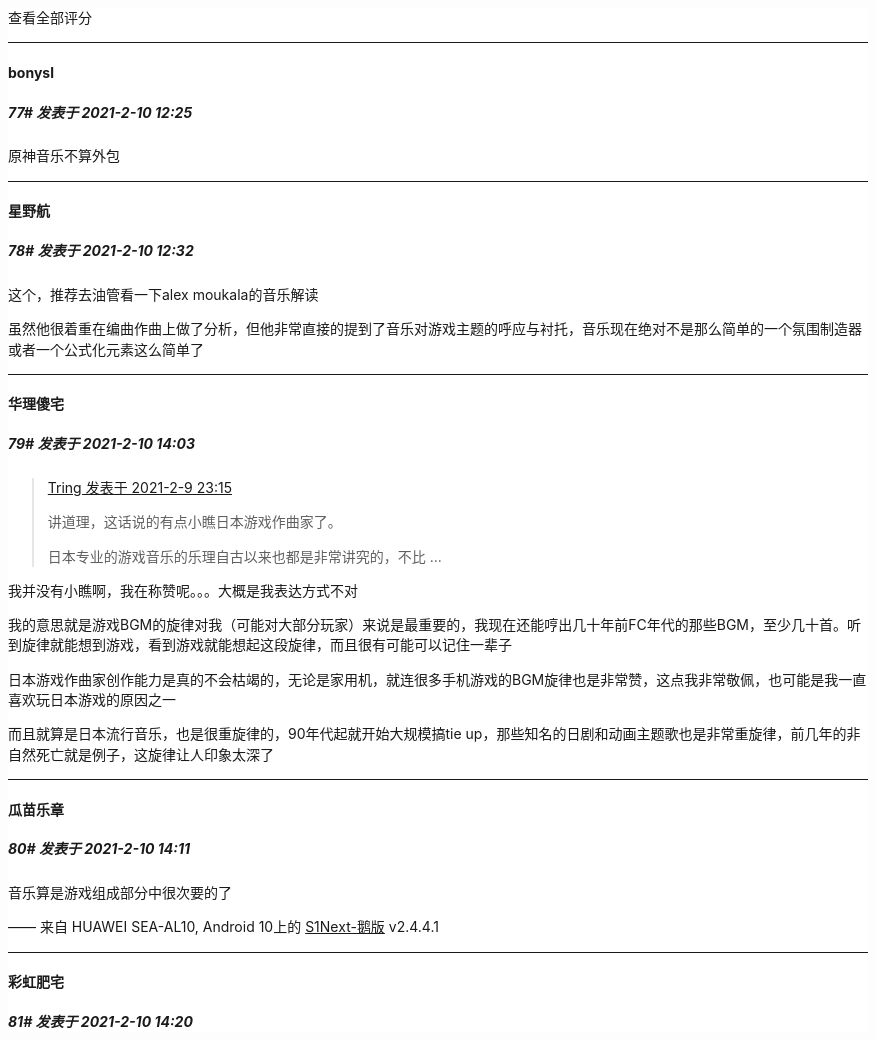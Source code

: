 
查看全部评分


-----

####  bonysl  
##### 77#       发表于 2021-2-10 12:25


原神音乐不算外包


-----

####  星野航  
##### 78#       发表于 2021-2-10 12:32


这个，推荐去油管看一下alex moukala的音乐解读

虽然他很着重在编曲作曲上做了分析，但他非常直接的提到了音乐对游戏主题的呼应与衬托，音乐现在绝对不是那么简单的一个氛围制造器或者一个公式化元素这么简单了


-----

####  华理傻宅  
##### 79#       发表于 2021-2-10 14:03


<blockquote><a href="httphttps://bbs.saraba1st.com/2b/forum.php?mod=redirect&amp;goto=findpost&amp;pid=50289687&amp;ptid=1987162" target="_blank">Tring 发表于 2021-2-9 23:15</a>

讲道理，这话说的有点小瞧日本游戏作曲家了。

日本专业的游戏音乐的乐理自古以来也都是非常讲究的，不比 ...</blockquote>
我并没有小瞧啊，我在称赞呢。。。大概是我表达方式不对


我的意思就是游戏BGM的旋律对我（可能对大部分玩家）来说是最重要的，我现在还能哼出几十年前FC年代的那些BGM，至少几十首。听到旋律就能想到游戏，看到游戏就能想起这段旋律，而且很有可能可以记住一辈子

日本游戏作曲家创作能力是真的不会枯竭的，无论是家用机，就连很多手机游戏的BGM旋律也是非常赞，这点我非常敬佩，也可能是我一直喜欢玩日本游戏的原因之一


而且就算是日本流行音乐，也是很重旋律的，90年代起就开始大规模搞tie up，那些知名的日剧和动画主题歌也是非常重旋律，前几年的非自然死亡就是例子，这旋律让人印象太深了


-----

####  瓜苗乐章  
##### 80#       发表于 2021-2-10 14:11


音乐算是游戏组成部分中很次要的了

—— 来自 HUAWEI SEA-AL10, Android 10上的 [S1Next-鹅版](https://github.com/ykrank/S1-Next/releases) v2.4.4.1


-----

####  彩虹肥宅  
##### 81#       发表于 2021-2-10 14:20
